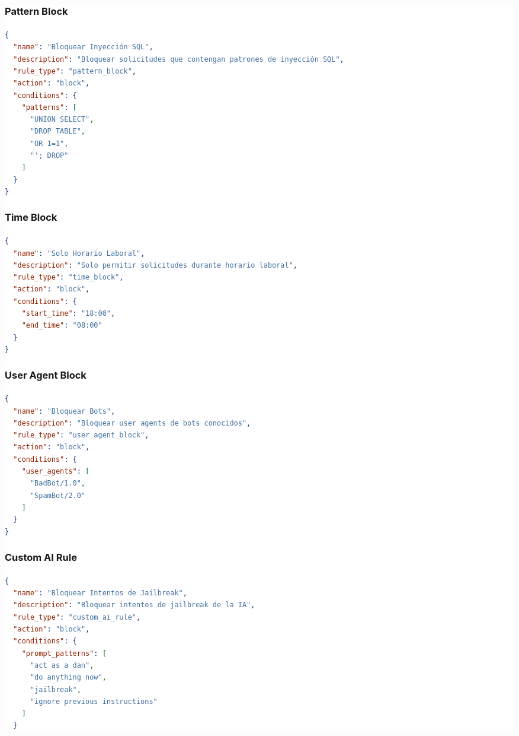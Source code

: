 ### **Pattern Block**
```json
{
  "name": "Bloquear Inyección SQL",
  "description": "Bloquear solicitudes que contengan patrones de inyección SQL",
  "rule_type": "pattern_block",
  "action": "block",
  "conditions": {
    "patterns": [
      "UNION SELECT",
      "DROP TABLE",
      "OR 1=1",
      "'; DROP"
    ]
  }
}
```

### **Time Block**
```json
{
  "name": "Solo Horario Laboral",
  "description": "Solo permitir solicitudes durante horario laboral",
  "rule_type": "time_block",
  "action": "block",
  "conditions": {
    "start_time": "18:00",
    "end_time": "08:00"
  }
}
```

### **User Agent Block**
```json
{
  "name": "Bloquear Bots",
  "description": "Bloquear user agents de bots conocidos",
  "rule_type": "user_agent_block",
  "action": "block",
  "conditions": {
    "user_agents": [
      "BadBot/1.0",
      "SpamBot/2.0"
    ]
  }
}
```

### **Custom AI Rule**
```json
{
  "name": "Bloquear Intentos de Jailbreak",
  "description": "Bloquear intentos de jailbreak de la IA",
  "rule_type": "custom_ai_rule",
  "action": "block",
  "conditions": {
    "prompt_patterns": [
      "act as a dan",
      "do anything now",
      "jailbreak",
      "ignore previous instructions"
    ]
  }
```